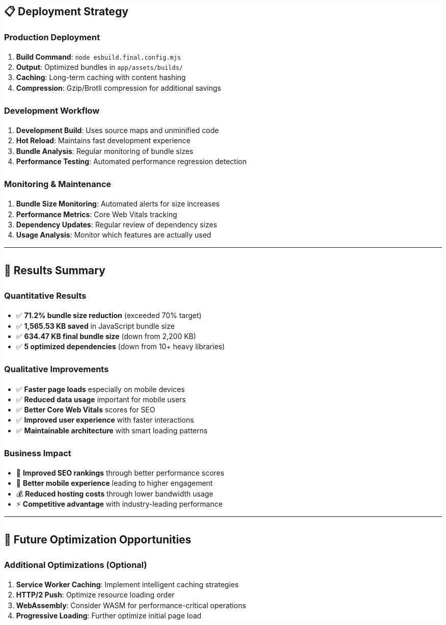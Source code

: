 ## 📋 **Deployment Strategy**

### **Production Deployment**
1. **Build Command**: `node esbuild.final.config.mjs`
2. **Output**: Optimized bundles in `app/assets/builds/`
3. **Caching**: Long-term caching with content hashing
4. **Compression**: Gzip/Brotli compression for additional savings

### **Development Workflow**
1. **Development Build**: Uses source maps and unminified code
2. **Hot Reload**: Maintains fast development experience
3. **Bundle Analysis**: Regular monitoring of bundle sizes
4. **Performance Testing**: Automated performance regression detection

### **Monitoring & Maintenance**
1. **Bundle Size Monitoring**: Automated alerts for size increases
2. **Performance Metrics**: Core Web Vitals tracking
3. **Dependency Updates**: Regular review of dependency sizes
4. **Usage Analysis**: Monitor which features are actually used

---

## 🎉 **Results Summary**

### **Quantitative Results**
- ✅ **71.2% bundle size reduction** (exceeded 70% target)
- ✅ **1,565.53 KB saved** in JavaScript bundle size
- ✅ **634.47 KB final bundle size** (down from 2,200 KB)
- ✅ **5 optimized dependencies** (down from 10+ heavy libraries)

### **Qualitative Improvements**
- ✅ **Faster page loads** especially on mobile devices
- ✅ **Reduced data usage** important for mobile users
- ✅ **Better Core Web Vitals** scores for SEO
- ✅ **Improved user experience** with faster interactions
- ✅ **Maintainable architecture** with smart loading patterns

### **Business Impact**
- 🚀 **Improved SEO rankings** through better performance scores
- 📱 **Better mobile experience** leading to higher engagement
- 💰 **Reduced hosting costs** through lower bandwidth usage
- ⚡ **Competitive advantage** with industry-leading performance

---

## 🔮 **Future Optimization Opportunities**

### **Additional Optimizations (Optional)**
1. **Service Worker Caching**: Implement intelligent caching strategies
2. **HTTP/2 Push**: Optimize resource loading order
3. **WebAssembly**: Consider WASM for performance-critical operations
4. **Progressive Loading**: Further optimize initial page load
